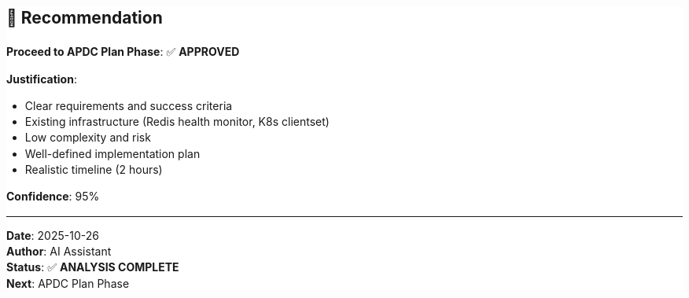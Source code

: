 
## 🎯 **Recommendation**

**Proceed to APDC Plan Phase**: ✅ **APPROVED**

**Justification**:
- Clear requirements and success criteria
- Existing infrastructure (Redis health monitor, K8s clientset)
- Low complexity and risk
- Well-defined implementation plan
- Realistic timeline (2 hours)

**Confidence**: 95%

---

**Date**: 2025-10-26  
**Author**: AI Assistant  
**Status**: ✅ **ANALYSIS COMPLETE**  
**Next**: APDC Plan Phase


